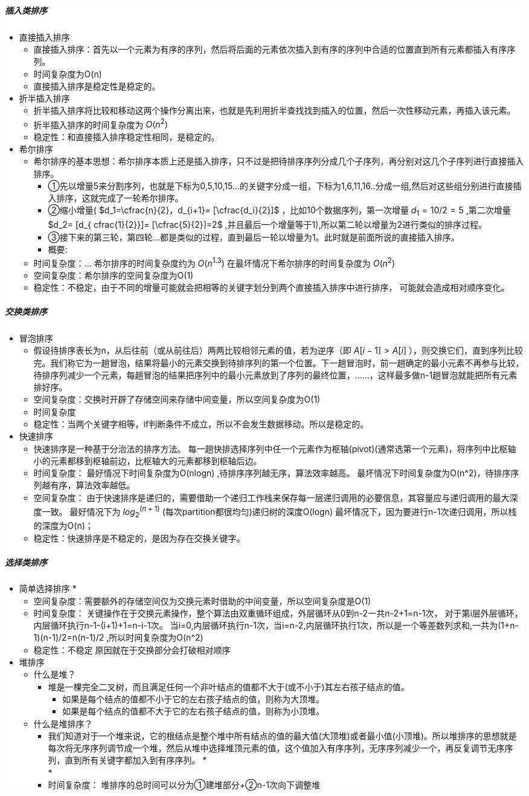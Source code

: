 ##### 插入类排序
* 直接插入排序
    * 直接插入排序：首先以一个元素为有序的序列，然后将后面的元素依次插入到有序的序列中合适的位置直到所有元素都插入有序序列。
    * 时间复杂度为O(n)
    * 直接插入排序是稳定性是稳定的。
* 折半插入排序
    * 折半插入排序将比较和移动这两个操作分离出来，也就是先利用折半查找找到插入的位置，然后一次性移动元素，再插入该元素。
    * 折半插入排序的时间复杂度为 $O(n^2)$
    * 稳定性：和直接插入排序稳定性相同，是稳定的。
* 希尔排序
    * 希尔排序的基本思想：希尔排序本质上还是插入排序，只不过是把待排序序列分成几个子序列，再分别对这几个子序列进行直接插入排序。
        * ①先以增量5来分割序列，也就是下标为0,5,10,15...的关键字分成一组，下标为1,6,11,16..分成一组,然后对这些组分别进行直接插入排序，这就完成了一轮希尔排序。
        * ②缩小增量( $d_1=\cfrac{n}{2}，d_{i+1}= [\cfrac{d_i}{2}]$ ，比如10个数据序列，第一次增量 $d_1=10/2=5$ ,第二次增量 $d_2= [d_{ cfrac{1}{2}}]= [\cfrac{5}{2}]=2$ ,并且最后一个增量等于1),所以第二轮以增量为2进行类似的排序过程。
        * ③接下来的第三轮，第四轮...都是类似的过程，直到最后一轮以增量为1。此时就是前面所说的直接插入排序。
        * 概要:  
    * 时间复杂度：...  希尔排序的时间复杂度约为 $O(n^{1.3})$    在最坏情况下希尔排序的时间复杂度为 $O(n^2)$
    * 空间复杂度：希尔排序的空间复杂度为O(1)
    * 稳定性：不稳定，由于不同的增量可能就会把相等的关键字划分到两个直接插入排序中进行排序， 可能就会造成相对顺序变化。

##### 交换类排序
* 冒泡排序
    * 假设待排序表长为n，从后往前（或从前往后）两两比较相邻元素的值，若为逆序（即 $A[i-1]>A[i]$ ），则交换它们，直到序列比较完。我们称它为一趟冒泡，结果将最小的元素交换到待排序列的第一个位置。下一趟冒泡时，前一趟确定的最小元素不再参与比较，待排序列减少一个元素，每趟冒泡的结果把序列中的最小元素放到了序列的最终位置，……，这样最多做n-1趟冒泡就能把所有元素排好序。
    * 空间复杂度：交换时开辟了存储空间来存储中间变量，所以空间复杂度为O(1)
    * 时间复杂度
    * 稳定性：当两个关键字相等，if判断条件不成立，所以不会发生数据移动。所以是稳定的。
* 快速排序
    * 快速排序是一种基于分治法的排序方法。
      每一趟快排选择序列中任一个元素作为枢轴(pivot)(通常选第一个元素)，将序列中比枢轴小的元素都移到枢轴前边，比枢轴大的元素都移到枢轴后边。
    * 时间复杂度：
    最好情况下时间复杂度为O(nlogn) ,待排序序列越无序，算法效率越高。
     最坏情况下时间复杂度为O(n^2)，待排序序列越有序，算法效率越低。
    * 空间复杂度：
    由于快速排序是递归的，需要借助一个递归工作栈来保存每一层递归调用的必要信息，其容量应与递归调用的最大深度一致。
    最好情况下为 $log_2^{(n+1)}$ (每次partition都很均匀)递归树的深度O(logn)
    最坏情况下，因为要进行n-1次递归调用，所以栈的深度为O(n)；
    * 稳定性：快速排序是不稳定的，是因为存在交换关键字。

##### 选择类排序
* 简单选择排序
    *  
    * 空间复杂度：需要额外的存储空间仅为交换元素时借助的中间变量，所以空间复杂度是O(1)
    * 时间复杂度：
      关键操作在于交换元素操作，整个算法由双重循环组成，外层循环从0到n-2一共n-2+1=n-1次，
      对于第i层外层循环，内层循环执行n-1-(i+1)+1=n-i-1次。
                      当i=0,内层循环执行n-1次，当i=n-2,内层循环执行1次，所以是一个等差数列求和,一共为(1+n-1)(n-1)/2=n(n-1)/2 ,所以时间复杂度为O(n^2)
    * 稳定性：不稳定   原因就在于交换部分会打破相对顺序
* 堆排序
    * 什么是堆？
        * 堆是一棵完全二叉树，而且满足任何一个非叶结点的值都不大于(或不小于)其左右孩子结点的值。
            * 如果是每个结点的值都不小于它的左右孩子结点的值，则称为大顶堆。
            * 如果是每个结点的值都不大于它的左右孩子结点的值，则称为小顶堆。
    * 什么是堆排序？
        * 我们知道对于一个堆来说，它的根结点是整个堆中所有结点的值的最大值(大顶堆)或者最小值(小顶堆)。所以堆排序的思想就是每次将无序序列调节成一个堆，然后从堆中选择堆顶元素的值，这个值加入有序序列，无序序列减少一个，再反复调节无序序列，直到所有关键字都加入到有序序列。
            *  
            *  
        * 时间复杂度：
       堆排序的总时间可以分为①建堆部分+②n-1次向下调整堆
